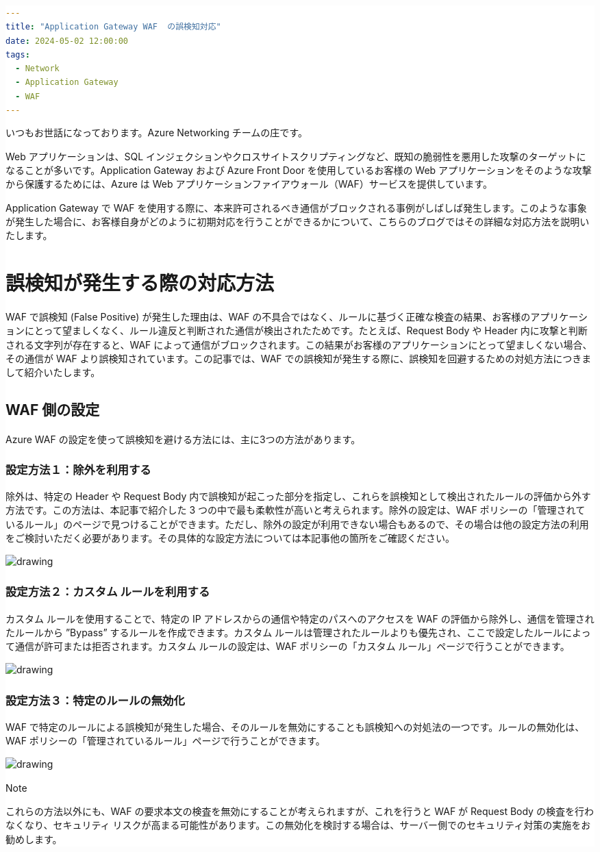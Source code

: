 ```yaml
---
title: "Application Gateway WAF  の誤検知対応"
date: 2024-05-02 12:00:00
tags:
  - Network
  - Application Gateway
  - WAF
---
```

いつもお世話になっております。Azure Networking チームの庄です。

Web アプリケーションは、SQL インジェクションやクロスサイトスクリプティングなど、既知の脆弱性を悪用した攻撃のターゲットになることが多いです。Application Gateway および Azure Front Door を使用しているお客様の Web アプリケーションをそのような攻撃から保護するためには、Azure は Web アプリケーションファイアウォール（WAF）サービスを提供しています。

Application Gateway で WAF を使用する際に、本来許可されるべき通信がブロックされる事例がしばしば発生します。このような事象が発生した場合に、お客様自身がどのように初期対応を行うことができるかについて、こちらのブログではその詳細な対応方法を説明いたします。

# 誤検知が発生する際の対応方法
WAF で誤検知 (False Positive) が発生した理由は、WAF の不具合ではなく、ルールに基づく正確な検査の結果、お客様のアプリケーションにとって望ましくなく、ルール違反と判断された通信が検出されたためです。たとえば、Request Body や Header 内に攻撃と判断される文字列が存在すると、WAF によって通信がブロックされます。この結果がお客様のアプリケーションにとって望ましくない場合、その通信が WAF より誤検知されています。この記事では、WAF での誤検知が発生する際に、誤検知を回避するための対処方法につきまして紹介いたします。

## WAF 側の設定<br />
Azure WAF の設定を使って誤検知を避ける方法には、主に3つの方法があります。

### 設定方法１：除外を利用する
除外は、特定の Header や Request Body 内で誤検知が起こった部分を指定し、これらを誤検知として検出されたルールの評価から外す方法です。この方法は、本記事で紹介した 3 つの中で最も柔軟性が高いと考えられます。除外の設定は、WAF ポリシーの「管理されているルール」のページで見つけることができます。ただし、除外の設定が利用できない場合もあるので、その場合は他の設定方法の利用をご検討いただく必要があります。その具体的な設定方法については本記事他の箇所をご確認ください。
  
<img src="./exclusion.png" alt="drawing" style="width:600px;"/> 

  
### 設定方法２：カスタム ルールを利用する
カスタム ルールを使用することで、特定の IP アドレスからの通信や特定のパスへのアクセスを WAF の評価から除外し、通信を管理されたルールから ”Bypass” するルールを作成できます。カスタム ルールは管理されたルールよりも優先され、ここで設定したルールによって通信が許可または拒否されます。カスタム ルールの設定は、WAF ポリシーの「カスタム ルール」ページで行うことができます。
  
<img src="./customruleportal.png" alt="drawing" style="width:600px;"/> 


### 設定方法３：特定のルールの無効化
WAF で特定のルールによる誤検知が発生した場合、そのルールを無効にすることも誤検知への対処法の一つです。ルールの無効化は、WAF ポリシーの「管理されているルール」ページで行うことができます。

<img src="./disabledrules.png" alt="drawing" style="width:700px;"/> 


> [!NOTE]
> これらの方法以外にも、WAF の要求本文の検査を無効にすることが考えられますが、これを行うと WAF が Request Body の検査を行わなくなり、セキュリティ リスクが高まる可能性があります。この無効化を検討する場合は、サーバー側でのセキュリティ対策の実施をお勧めします。
